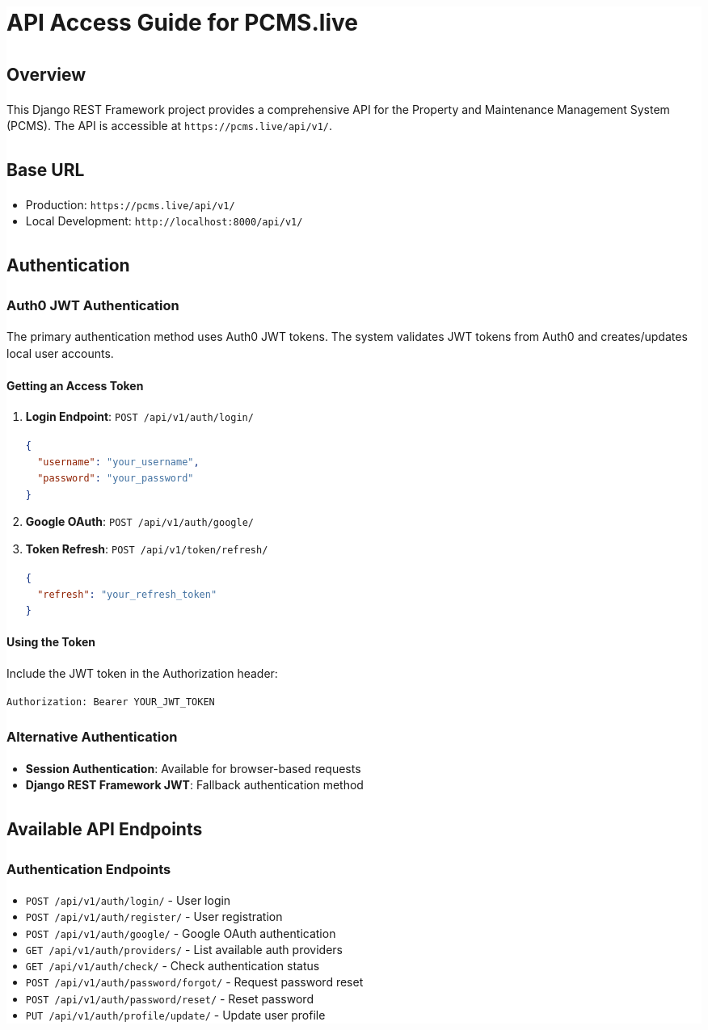 # API Access Guide for PCMS.live

## Overview
This Django REST Framework project provides a comprehensive API for the Property and Maintenance Management System (PCMS). The API is accessible at `https://pcms.live/api/v1/`.

## Base URL
- Production: `https://pcms.live/api/v1/`
- Local Development: `http://localhost:8000/api/v1/`

## Authentication

### Auth0 JWT Authentication
The primary authentication method uses Auth0 JWT tokens. The system validates JWT tokens from Auth0 and creates/updates local user accounts.

#### Getting an Access Token
1. **Login Endpoint**: `POST /api/v1/auth/login/`
   ```json
   {
     "username": "your_username",
     "password": "your_password"
   }
   ```

2. **Google OAuth**: `POST /api/v1/auth/google/`

3. **Token Refresh**: `POST /api/v1/token/refresh/`
   ```json
   {
     "refresh": "your_refresh_token"
   }
   ```

#### Using the Token
Include the JWT token in the Authorization header:
```
Authorization: Bearer YOUR_JWT_TOKEN
```

### Alternative Authentication
- **Session Authentication**: Available for browser-based requests
- **Django REST Framework JWT**: Fallback authentication method

## Available API Endpoints

### Authentication Endpoints
- `POST /api/v1/auth/login/` - User login
- `POST /api/v1/auth/register/` - User registration
- `POST /api/v1/auth/google/` - Google OAuth authentication
- `GET /api/v1/auth/providers/` - List available auth providers
- `GET /api/v1/auth/check/` - Check authentication status
- `POST /api/v1/auth/password/forgot/` - Request password reset
- `POST /api/v1/auth/password/reset/` - Reset password
- `PUT /api/v1/auth/profile/update/` - Update user profile
